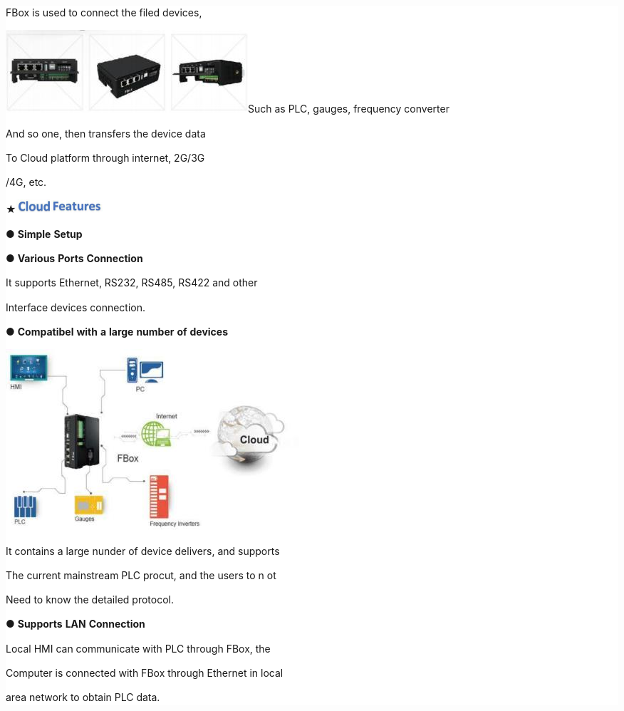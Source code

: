 FBox is used to connect the filed devices,

![](.gitbook/assets/11%20%285%29.jpeg)Such as PLC, gauges, frequency converter

And so one, then transfers the device data

To Cloud platform through internet, 2G/3G

/4G, etc.

★![](.gitbook/assets/12.png)

**●** **Simple** **Setup**

**●** **Various** **Ports** **Connection**

It supports Ethernet, RS232, RS485, RS422 and other

Interface devices connection.

**●** **Compatibel** **with** **a** **large** **number** **of** **devices**

![](.gitbook/assets/13%20%281%29.jpeg)

It contains a large nunder of device delivers, and supports

The current mainstream PLC procut, and the users to n ot

Need to know the detailed protocol.

**●** **Supports** **LAN** **Connection**

Local HMI can communicate with PLC through FBox, the

Computer is connected with FBox through Ethernet in local

area network to obtain PLC data.
